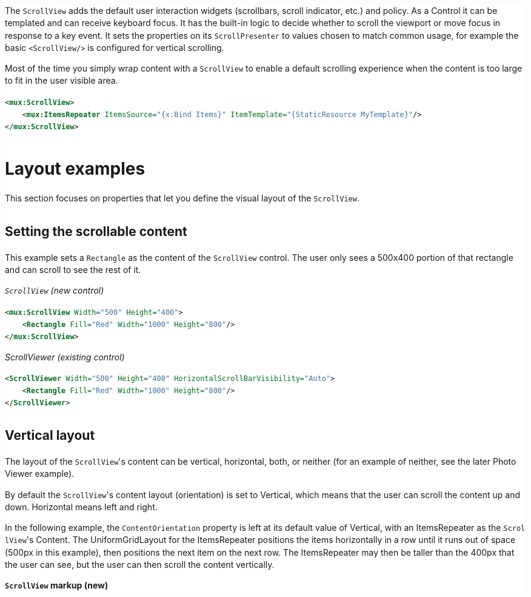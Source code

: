 The `ScrollView` adds the default user interaction widgets (scrollbars, scroll indicator, etc.) and policy. As a Control it can be templated and can receive keyboard focus. It has the built-in logic to decide whether to scroll the viewport or move focus in response to a key event. It sets the properties on its `ScrollPresenter` to values chosen to match common usage, for example the basic `<ScrollView/>` is configured for vertical scrolling. 

Most of the time you simply wrap content with a `ScrollView` to enable a default scrolling experience when the content is too large to fit in the user visible area.

```xml
<mux:ScrollView>
    <mux:ItemsRepeater ItemsSource="{x:Bind Items}" ItemTemplate="{StaticResource MyTemplate}"/>
</mux:ScrollView>
```

# Layout examples

This section focuses on properties that let you define the visual layout of the `ScrollView`.

## Setting the scrollable content

This example sets a `Rectangle` as the content of the `ScrollView` control. The user only sees a 500x400 portion of that rectangle and can scroll to see the rest of it.

*`ScrollView` (new control)*

```xml
<mux:ScrollView Width="500" Height="400">
    <Rectangle Fill="Red" Width="1000" Height="800"/>
</mux:ScrollView>
```

*ScrollViewer (existing control)*

```xml
<ScrollViewer Width="500" Height="400" HorizontalScrollBarVisibility="Auto">
    <Rectangle Fill="Red" Width="1000" Height="800"/>
</ScrollViewer>
```


## Vertical layout

The layout of the `ScrollView`'s content can be vertical, horizontal, both, or neither (for an example of neither, see the later Photo Viewer example). 

By default the `ScrollView`'s content layout (orientation) is set to Vertical, which means that the user can scroll the content up and down. Horizontal means left and right.

In the following example, the `ContentOrientation` property is left at its default value of Vertical, with an ItemsRepeater as the `ScrollView`'s Content. The UniformGridLayout for the ItemsRepeater positions the items horizontally in a row until it runs out of space (500px in this example), then positions the next item on the next row. The ItemsRepeater may then be taller than the 400px that the user can see, but the user can then scroll the content vertically.

**`ScrollView` markup (new)**
